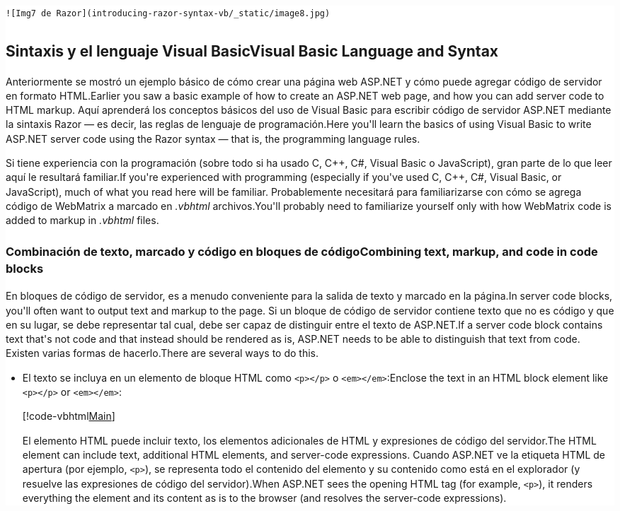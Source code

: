     ![Img7 de Razor](introducing-razor-syntax-vb/_static/image8.jpg)

## <a name="visual-basic-language-and-syntax"></a><span data-ttu-id="23cf4-202">Sintaxis y el lenguaje Visual Basic</span><span class="sxs-lookup"><span data-stu-id="23cf4-202">Visual Basic Language and Syntax</span></span>

<span data-ttu-id="23cf4-203">Anteriormente se mostró un ejemplo básico de cómo crear una página web ASP.NET y cómo puede agregar código de servidor en formato HTML.</span><span class="sxs-lookup"><span data-stu-id="23cf4-203">Earlier you saw a basic example of how to create an ASP.NET web page, and how you can add server code to HTML markup.</span></span> <span data-ttu-id="23cf4-204">Aquí aprenderá los conceptos básicos del uso de Visual Basic para escribir código de servidor ASP.NET mediante la sintaxis Razor &#8212; es decir, las reglas de lenguaje de programación.</span><span class="sxs-lookup"><span data-stu-id="23cf4-204">Here you'll learn the basics of using Visual Basic to write ASP.NET server code using the Razor syntax &#8212; that is, the programming language rules.</span></span>

<span data-ttu-id="23cf4-205">Si tiene experiencia con la programación (sobre todo si ha usado C, C++, C#, Visual Basic o JavaScript), gran parte de lo que leer aquí le resultará familiar.</span><span class="sxs-lookup"><span data-stu-id="23cf4-205">If you're experienced with programming (especially if you've used C, C++, C#, Visual Basic, or JavaScript), much of what you read here will be familiar.</span></span> <span data-ttu-id="23cf4-206">Probablemente necesitará para familiarizarse con cómo se agrega código de WebMatrix a marcado en *.vbhtml* archivos.</span><span class="sxs-lookup"><span data-stu-id="23cf4-206">You'll probably need to familiarize yourself only with how WebMatrix code is added to markup in *.vbhtml* files.</span></span>

### <a id="BM_CombiningTextMarkupAndCode"></a>  <span data-ttu-id="23cf4-207">Combinación de texto, marcado y código en bloques de código</span><span class="sxs-lookup"><span data-stu-id="23cf4-207">Combining text, markup, and code in code blocks</span></span>

<span data-ttu-id="23cf4-208">En bloques de código de servidor, es a menudo conveniente para la salida de texto y marcado en la página.</span><span class="sxs-lookup"><span data-stu-id="23cf4-208">In server code blocks, you'll often want to output text and markup to the page.</span></span> <span data-ttu-id="23cf4-209">Si un bloque de código de servidor contiene texto que no es código y que en su lugar, se debe representar tal cual, debe ser capaz de distinguir entre el texto de ASP.NET.</span><span class="sxs-lookup"><span data-stu-id="23cf4-209">If a server code block contains text that's not code and that instead should be rendered as is, ASP.NET needs to be able to distinguish that text from code.</span></span> <span data-ttu-id="23cf4-210">Existen varias formas de hacerlo.</span><span class="sxs-lookup"><span data-stu-id="23cf4-210">There are several ways to do this.</span></span>

- <span data-ttu-id="23cf4-211">El texto se incluya en un elemento de bloque HTML como `<p></p>` o `<em></em>`:</span><span class="sxs-lookup"><span data-stu-id="23cf4-211">Enclose the text in an HTML block element like `<p></p>` or `<em></em>`:</span></span>

    [!code-vbhtml[Main](introducing-razor-syntax-vb/samples/sample11.vbhtml)]

    <span data-ttu-id="23cf4-212">El elemento HTML puede incluir texto, los elementos adicionales de HTML y expresiones de código del servidor.</span><span class="sxs-lookup"><span data-stu-id="23cf4-212">The HTML element can include text, additional HTML elements, and server-code expressions.</span></span> <span data-ttu-id="23cf4-213">Cuando ASP.NET ve la etiqueta HTML de apertura (por ejemplo, `<p>`), se representa todo el contenido del elemento y su contenido como está en el explorador (y resuelve las expresiones de código del servidor).</span><span class="sxs-lookup"><span data-stu-id="23cf4-213">When ASP.NET sees the opening HTML tag (for example, `<p>`), it renders everything the element and its content as is to the browser (and resolves the server-code expressions).</span></span>
